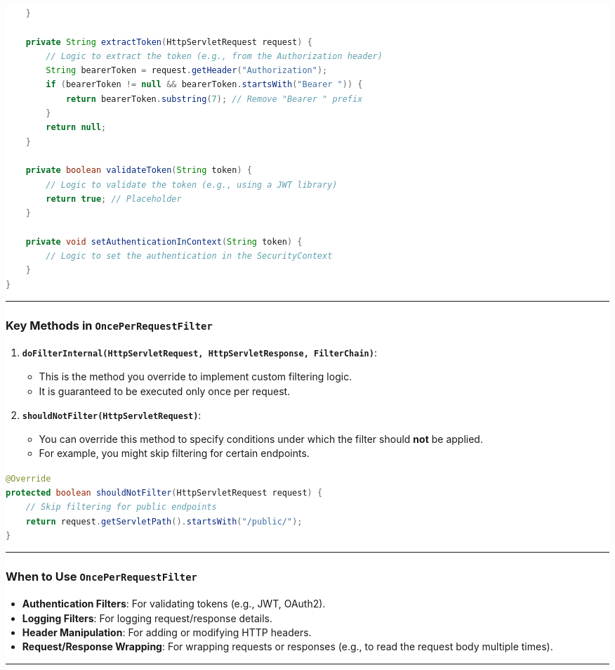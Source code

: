 ```java
    }

    private String extractToken(HttpServletRequest request) {
        // Logic to extract the token (e.g., from the Authorization header)
        String bearerToken = request.getHeader("Authorization");
        if (bearerToken != null && bearerToken.startsWith("Bearer ")) {
            return bearerToken.substring(7); // Remove "Bearer " prefix
        }
        return null;
    }

    private boolean validateToken(String token) {
        // Logic to validate the token (e.g., using a JWT library)
        return true; // Placeholder
    }

    private void setAuthenticationInContext(String token) {
        // Logic to set the authentication in the SecurityContext
    }
}
```

---

### Key Methods in `OncePerRequestFilter`
1. **`doFilterInternal(HttpServletRequest, HttpServletResponse, FilterChain)`**:
   - This is the method you override to implement custom filtering logic.
   - It is guaranteed to be executed only once per request.

2. **`shouldNotFilter(HttpServletRequest)`**:
   - You can override this method to specify conditions under which the filter should **not** be applied.
   - For example, you might skip filtering for certain endpoints.

```java
@Override
protected boolean shouldNotFilter(HttpServletRequest request) {
    // Skip filtering for public endpoints
    return request.getServletPath().startsWith("/public/");
}
```

---

### When to Use `OncePerRequestFilter`
- **Authentication Filters**: For validating tokens (e.g., JWT, OAuth2).
- **Logging Filters**: For logging request/response details.
- **Header Manipulation**: For adding or modifying HTTP headers.
- **Request/Response Wrapping**: For wrapping requests or responses (e.g., to read the request body multiple times).

---
